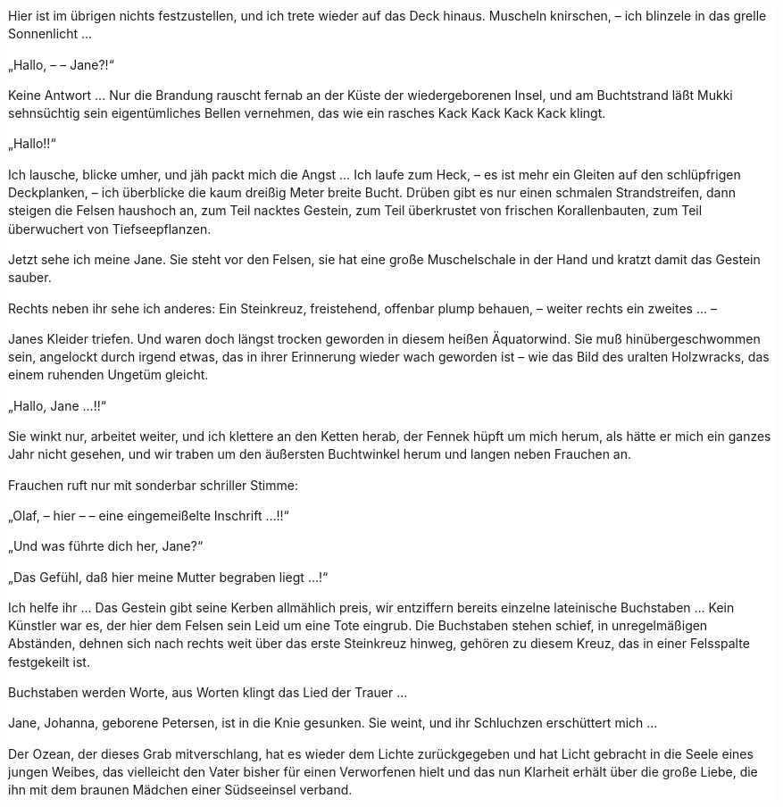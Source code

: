 Hier ist im übrigen nichts festzustellen, und ich trete wieder auf das Deck
hinaus. Muscheln knirschen, – ich blinzele in das grelle Sonnenlicht …

„Hallo, – – Jane?!“

Keine Antwort … Nur die Brandung rauscht fernab an der Küste der
wiedergeborenen Insel, und am Buchtstrand läßt Mukki sehnsüchtig sein
eigentümliches Bellen vernehmen, das wie ein rasches Kack Kack Kack Kack
klingt.

„Hallo!!“

Ich lausche, blicke umher, und jäh packt mich die Angst … Ich laufe zum Heck, –
es ist mehr ein Gleiten auf den schlüpfrigen Deckplanken, – ich überblicke die
kaum dreißig Meter breite Bucht. Drüben gibt es nur einen schmalen
Strandstreifen, dann steigen die Felsen haushoch an, zum Teil nacktes Gestein,
zum Teil überkrustet von frischen Korallenbauten, zum Teil überwuchert von
Tiefseepflanzen.

Jetzt sehe ich meine Jane. Sie steht vor den Felsen, sie hat eine große
Muschelschale in der Hand und kratzt damit das Gestein sauber.

Rechts neben ihr sehe ich anderes: Ein Steinkreuz, freistehend, offenbar plump
behauen, – weiter rechts ein zweites … –

Janes Kleider triefen. Und waren doch längst trocken geworden in diesem heißen
Äquatorwind. Sie muß hinübergeschwommen sein, angelockt durch irgend etwas, das
in ihrer Erinnerung wieder wach geworden ist – wie das Bild des uralten
Holzwracks, das einem ruhenden Ungetüm gleicht.

„Hallo, Jane …!!“

Sie winkt nur, arbeitet weiter, und ich klettere an den Ketten herab, der
Fennek hüpft um mich herum, als hätte er mich ein ganzes Jahr nicht gesehen,
und wir traben um den äußersten Buchtwinkel herum und langen neben Frauchen an.

Frauchen ruft nur mit sonderbar schriller Stimme:

„Olaf, – hier – – eine eingemeißelte Inschrift …!!“

„Und was führte dich her, Jane?“

„Das Gefühl, daß hier meine Mutter begraben liegt …!“

Ich helfe ihr … Das Gestein gibt seine Kerben allmählich preis, wir entziffern
bereits einzelne lateinische Buchstaben … Kein Künstler war es, der hier dem
Felsen sein Leid um eine Tote eingrub. Die Buchstaben stehen schief, in
unregelmäßigen Abständen, dehnen sich nach rechts weit über das erste
Steinkreuz hinweg, gehören zu diesem Kreuz, das in einer Felsspalte festgekeilt
ist.

Buchstaben werden Worte, aus Worten klingt das Lied der Trauer …

Jane, Johanna, geborene Petersen, ist in die Knie gesunken. Sie weint, und ihr
Schluchzen erschüttert mich …

Der Ozean, der dieses Grab mitverschlang, hat es wieder dem Lichte
zurückgegeben und hat Licht gebracht in die Seele eines jungen Weibes, das
vielleicht den Vater bisher für einen Verworfenen hielt und das nun Klarheit
erhält über die große Liebe, die ihn mit dem braunen Mädchen einer Südseeinsel
verband.
